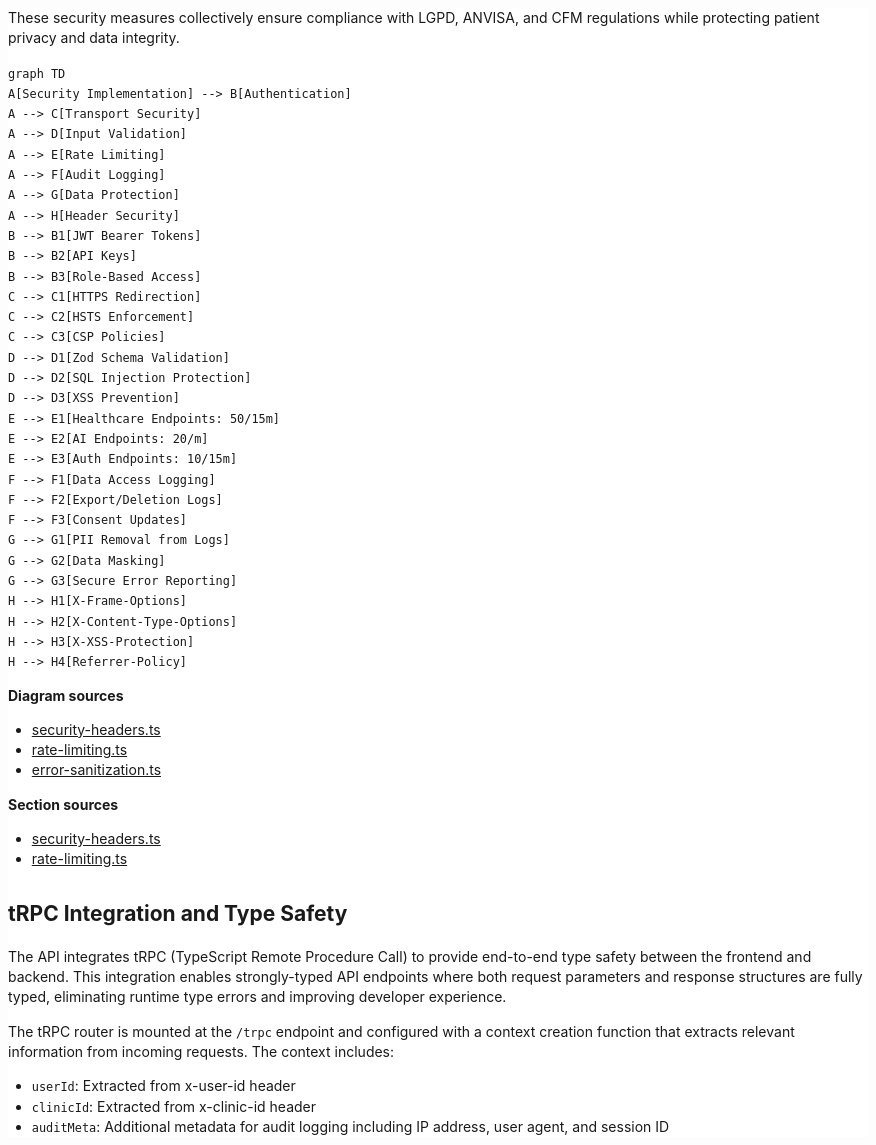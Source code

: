 These security measures collectively ensure compliance with LGPD, ANVISA, and CFM regulations while protecting patient privacy and data integrity.

```mermaid
graph TD
A[Security Implementation] --> B[Authentication]
A --> C[Transport Security]
A --> D[Input Validation]
A --> E[Rate Limiting]
A --> F[Audit Logging]
A --> G[Data Protection]
A --> H[Header Security]
B --> B1[JWT Bearer Tokens]
B --> B2[API Keys]
B --> B3[Role-Based Access]
C --> C1[HTTPS Redirection]
C --> C2[HSTS Enforcement]
C --> C3[CSP Policies]
D --> D1[Zod Schema Validation]
D --> D2[SQL Injection Protection]
D --> D3[XSS Prevention]
E --> E1[Healthcare Endpoints: 50/15m]
E --> E2[AI Endpoints: 20/m]
E --> E3[Auth Endpoints: 10/15m]
F --> F1[Data Access Logging]
F --> F2[Export/Deletion Logs]
F --> F3[Consent Updates]
G --> G1[PII Removal from Logs]
G --> G2[Data Masking]
G --> G3[Secure Error Reporting]
H --> H1[X-Frame-Options]
H --> H2[X-Content-Type-Options]
H --> H3[X-XSS-Protection]
H --> H4[Referrer-Policy]
```

**Diagram sources**
- [security-headers.ts](file://apps/api/src/middleware/security-headers.ts#L1-L382)
- [rate-limiting.ts](file://apps/api/src/middleware/rate-limiting.ts#L1-L215)
- [error-sanitization.ts](file://apps/api/src/middleware/error-sanitization.ts#L1-L147)

**Section sources**
- [security-headers.ts](file://apps/api/src/middleware/security-headers.ts#L1-L382)
- [rate-limiting.ts](file://apps/api/src/middleware/rate-limiting.ts#L1-L215)

## tRPC Integration and Type Safety

The API integrates tRPC (TypeScript Remote Procedure Call) to provide end-to-end type safety between the frontend and backend. This integration enables strongly-typed API endpoints where both request parameters and response structures are fully typed, eliminating runtime type errors and improving developer experience.

The tRPC router is mounted at the `/trpc` endpoint and configured with a context creation function that extracts relevant information from incoming requests. The context includes:
- `userId`: Extracted from x-user-id header
- `clinicId`: Extracted from x-clinic-id header
- `auditMeta`: Additional metadata for audit logging including IP address, user agent, and session ID
